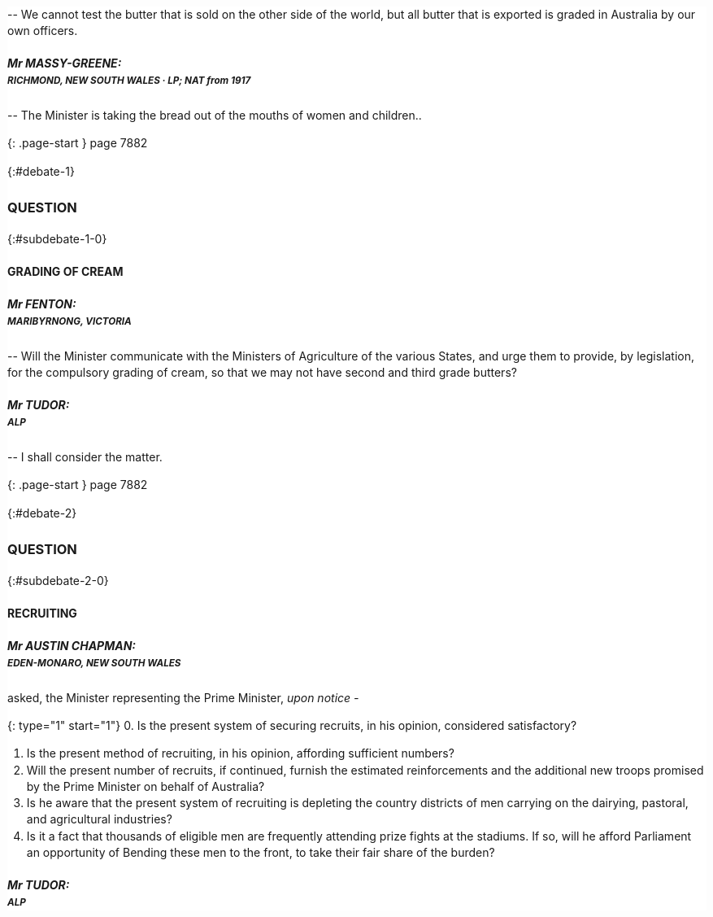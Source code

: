 -- We cannot test the butter that is sold on the other side of the world, but all butter that is exported is graded in Australia by our own officers. 

##### Mr MASSY-GREENE:<br><small class="text-muted">RICHMOND, NEW SOUTH WALES &middot; LP; NAT from 1917</small>

--  The Minister is taking the bread out of the mouths of women and children.. 

{: .page-start }
page 7882

{:#debate-1}
### QUESTION

{:#subdebate-1-0}
#### GRADING OF CREAM

##### Mr FENTON:<br><small class="text-muted">MARIBYRNONG, VICTORIA</small>

-- Will the Minister communicate with the Ministers of Agriculture of the various States, and urge them to provide, by legislation, for the compulsory grading of cream, so that we may not have second and third grade butters? 

##### Mr TUDOR:<br><small class="text-muted">ALP</small>

-- I shall consider the matter. 

{: .page-start }
page 7882

{:#debate-2}
### QUESTION

{:#subdebate-2-0}
#### RECRUITING

##### Mr AUSTIN CHAPMAN:<br><small class="text-muted">EDEN-MONARO, NEW SOUTH WALES</small>

asked, the Minister representing the Prime Minister,  *upon notice -* 

{: type="1" start="1"}
0. Is the present system of securing recruits, in his opinion, considered satisfactory? 
1. Is the present method of recruiting, in his opinion, affording sufficient numbers? 
2. Will the present number of recruits, if continued, furnish the estimated reinforcements and the additional new troops promised by the Prime Minister on behalf of Australia? 
3. Is he aware that the present system of recruiting is depleting the country districts of men carrying on the dairying, pastoral, and agricultural industries? 
4. Is it a fact that thousands of eligible men are frequently attending prize fights at the stadiums. If so, will he afford Parliament an opportunity of Bending these men to the front, to take their fair share of the burden? 

##### Mr TUDOR:<br><small class="text-muted">ALP</small>
